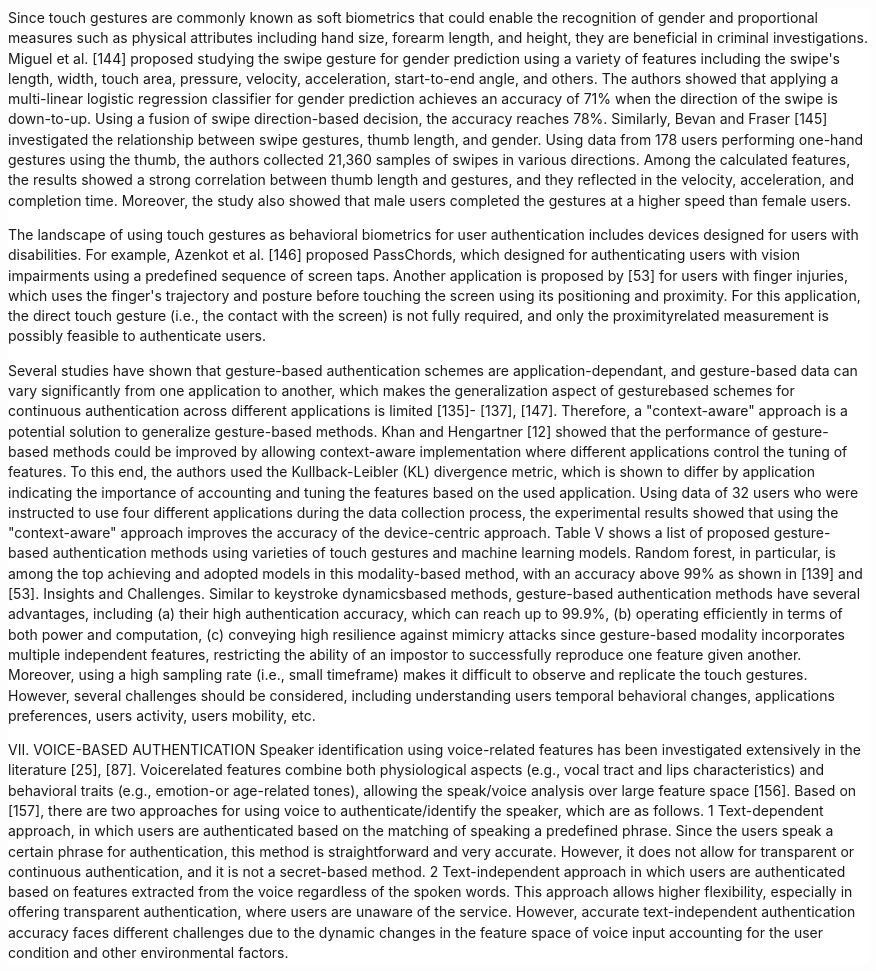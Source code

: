 Since touch gestures are commonly known as soft biometrics that could enable the recognition of gender and proportional measures such as physical attributes including hand size, forearm length, and height, they are beneficial in criminal investigations. Miguel et al. [144] proposed studying the swipe gesture for gender prediction using a variety of features including the swipe's length, width, touch area, pressure, velocity, acceleration, start-to-end angle, and others. The authors showed that applying a multi-linear logistic regression classifier for gender prediction achieves an accuracy of 71% when the direction of the swipe is down-to-up. Using a fusion of swipe direction-based decision, the accuracy reaches 78%. Similarly, Bevan and Fraser [145] investigated the relationship between swipe gestures, thumb length, and gender. Using data from 178 users performing one-hand gestures using the thumb, the authors collected 21,360 samples of swipes in various directions. Among the calculated features, the results showed a strong correlation between thumb length and gestures, and they reflected in the velocity, acceleration, and completion time. Moreover, the study also showed that male users completed the gestures at a higher speed than female users.

The landscape of using touch gestures as behavioral biometrics for user authentication includes devices designed for users with disabilities. For example, Azenkot et al. [146] proposed PassChords, which designed for authenticating users with vision impairments using a predefined sequence of screen taps. Another application is proposed by [53] for users with finger injuries, which uses the finger's trajectory and posture before touching the screen using its positioning and proximity. For this application, the direct touch gesture (i.e., the contact with the screen) is not fully required, and only the proximityrelated measurement is possibly feasible to authenticate users.

Several studies have shown that gesture-based authentication schemes are application-dependant, and gesture-based data can vary significantly from one application to another, which makes the generalization aspect of gesturebased schemes for continuous authentication across different applications is limited [135]- [137], [147]. Therefore, a "context-aware" approach is a potential solution to generalize gesture-based methods. Khan and Hengartner [12] showed that the performance of gesture-based methods could be improved by allowing context-aware implementation where different applications control the tuning of features. To this end, the authors used the Kullback-Leibler (KL) divergence metric, which is shown to differ by application indicating the importance of accounting and tuning the features based on the used application. Using data of 32 users who were instructed to use four different applications during the data collection process, the experimental results showed that using the "context-aware" approach improves the accuracy of the device-centric approach. Table V shows a list of proposed gesture-based authentication methods using varieties of touch gestures and machine learning models. Random forest, in particular, is among the top achieving and adopted models in this modality-based method, with an accuracy above 99% as shown in [139] and [53]. Insights and Challenges. Similar to keystroke dynamicsbased methods, gesture-based authentication methods have several advantages, including (a) their high authentication accuracy, which can reach up to 99.9%, (b) operating efficiently in terms of both power and computation, (c) conveying high resilience against mimicry attacks since gesture-based modality incorporates multiple independent features, restricting the ability of an impostor to successfully reproduce one feature given another. Moreover, using a high sampling rate (i.e., small timeframe) makes it difficult to observe and replicate the touch gestures. However, several challenges should be considered, including understanding users temporal behavioral changes, applications preferences, users activity, users mobility, etc.

VII. VOICE-BASED AUTHENTICATION Speaker identification using voice-related features has been investigated extensively in the literature [25], [87]. Voicerelated features combine both physiological aspects (e.g., vocal tract and lips characteristics) and behavioral traits (e.g., emotion-or age-related tones), allowing the speak/voice analysis over large feature space [156]. Based on [157], there are two approaches for using voice to authenticate/identify the speaker, which are as follows. 1 Text-dependent approach, in which users are authenticated based on the matching of speaking a predefined phrase. Since the users speak a certain phrase for authentication, this method is straightforward and very accurate. However, it does not allow for transparent or continuous authentication, and it is not a secret-based method. 2 Text-independent approach in which users are authenticated based on features extracted from the voice regardless of the spoken words. This approach allows higher flexibility, especially in offering transparent authentication, where users are unaware of the service. However, accurate text-independent authentication accuracy faces different challenges due to the dynamic changes in the feature space of voice input accounting for the user condition and other environmental factors.
